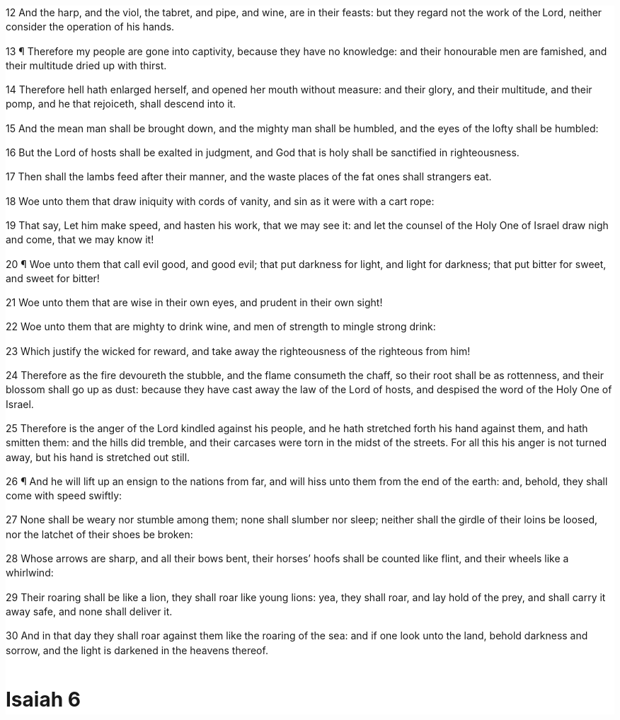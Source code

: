 12 And the harp, and the viol, the tabret, and pipe, and wine, are in their feasts: but they regard not the work of the Lord, neither consider the operation of his hands.

13 ¶ Therefore my people are gone into captivity, because they have no knowledge: and their honourable men are famished, and their multitude dried up with thirst.

14 Therefore hell hath enlarged herself, and opened her mouth without measure: and their glory, and their multitude, and their pomp, and he that rejoiceth, shall descend into it.

15 And the mean man shall be brought down, and the mighty man shall be humbled, and the eyes of the lofty shall be humbled:

16 But the Lord of hosts shall be exalted in judgment, and God that is holy shall be sanctified in righteousness.

17 Then shall the lambs feed after their manner, and the waste places of the fat ones shall strangers eat.

18 Woe unto them that draw iniquity with cords of vanity, and sin as it were with a cart rope:

19 That say, Let him make speed, and hasten his work, that we may see it: and let the counsel of the Holy One of Israel draw nigh and come, that we may know it!

20 ¶ Woe unto them that call evil good, and good evil; that put darkness for light, and light for darkness; that put bitter for sweet, and sweet for bitter!

21 Woe unto them that are wise in their own eyes, and prudent in their own sight!

22 Woe unto them that are mighty to drink wine, and men of strength to mingle strong drink:

23 Which justify the wicked for reward, and take away the righteousness of the righteous from him!

24 Therefore as the fire devoureth the stubble, and the flame consumeth the chaff, so their root shall be as rottenness, and their blossom shall go up as dust: because they have cast away the law of the Lord of hosts, and despised the word of the Holy One of Israel.

25 Therefore is the anger of the Lord kindled against his people, and he hath stretched forth his hand against them, and hath smitten them: and the hills did tremble, and their carcases were torn in the midst of the streets. For all this his anger is not turned away, but his hand is stretched out still.

26 ¶ And he will lift up an ensign to the nations from far, and will hiss unto them from the end of the earth: and, behold, they shall come with speed swiftly:

27 None shall be weary nor stumble among them; none shall slumber nor sleep; neither shall the girdle of their loins be loosed, nor the latchet of their shoes be broken:

28 Whose arrows are sharp, and all their bows bent, their horses’ hoofs shall be counted like flint, and their wheels like a whirlwind:

29 Their roaring shall be like a lion, they shall roar like young lions: yea, they shall roar, and lay hold of the prey, and shall carry it away safe, and none shall deliver it.

30 And in that day they shall roar against them like the roaring of the sea: and if one look unto the land, behold darkness and sorrow, and the light is darkened in the heavens thereof.

# Isaiah 6
